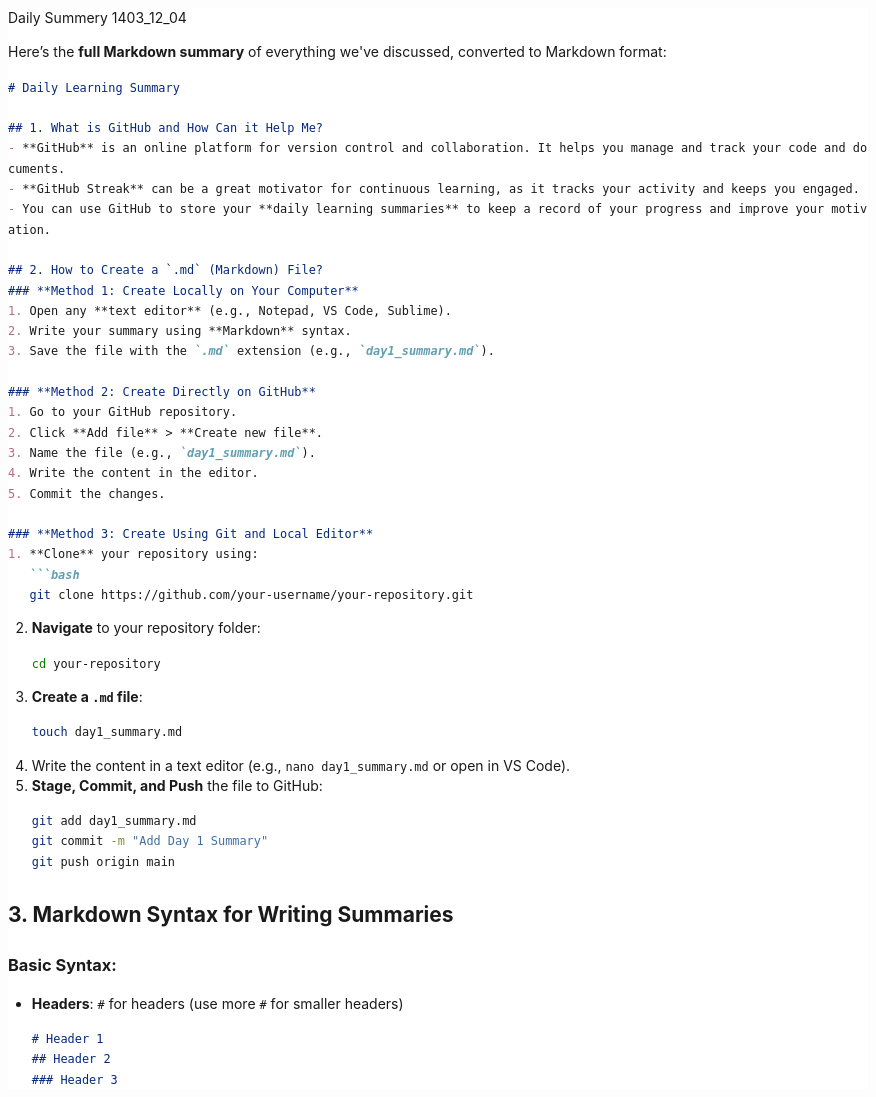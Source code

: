 Daily Summery 
1403_12_04

Here’s the **full Markdown summary** of everything we've discussed, converted to Markdown format:

```markdown
# Daily Learning Summary

## 1. What is GitHub and How Can it Help Me?
- **GitHub** is an online platform for version control and collaboration. It helps you manage and track your code and documents.
- **GitHub Streak** can be a great motivator for continuous learning, as it tracks your activity and keeps you engaged.
- You can use GitHub to store your **daily learning summaries** to keep a record of your progress and improve your motivation.

## 2. How to Create a `.md` (Markdown) File?
### **Method 1: Create Locally on Your Computer**
1. Open any **text editor** (e.g., Notepad, VS Code, Sublime).
2. Write your summary using **Markdown** syntax.
3. Save the file with the `.md` extension (e.g., `day1_summary.md`).

### **Method 2: Create Directly on GitHub**
1. Go to your GitHub repository.
2. Click **Add file** > **Create new file**.
3. Name the file (e.g., `day1_summary.md`).
4. Write the content in the editor.
5. Commit the changes.

### **Method 3: Create Using Git and Local Editor**
1. **Clone** your repository using:
   ```bash
   git clone https://github.com/your-username/your-repository.git
   ```
2. **Navigate** to your repository folder:
   ```bash
   cd your-repository
   ```
3. **Create a `.md` file**:
   ```bash
   touch day1_summary.md
   ```
4. Write the content in a text editor (e.g., `nano day1_summary.md` or open in VS Code).
5. **Stage, Commit, and Push** the file to GitHub:
   ```bash
   git add day1_summary.md
   git commit -m "Add Day 1 Summary"
   git push origin main
   ```

## 3. Markdown Syntax for Writing Summaries
### **Basic Syntax:**
- **Headers**: `#` for headers (use more `#` for smaller headers)
  ```markdown
  # Header 1
  ## Header 2
  ### Header 3
  ```
